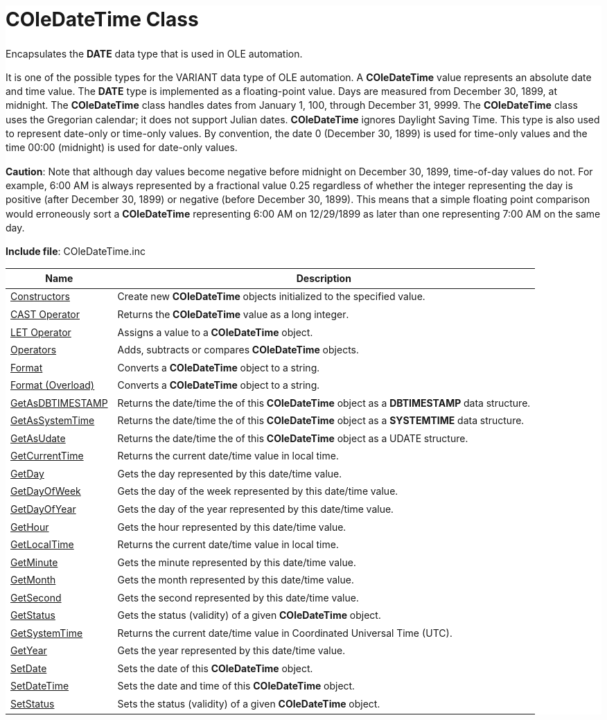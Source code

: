 # COleDateTime Class

Encapsulates the **DATE** data type that is used in OLE automation.

It is one of the possible types for the VARIANT data type of OLE automation. A **COleDateTime** value represents an absolute date and time value. The **DATE** type is implemented as a floating-point value. Days are measured from December 30, 1899, at midnight. The **COleDateTime** class handles dates from January 1, 100, through December 31, 9999. The **COleDateTime** class uses the Gregorian calendar; it does not support Julian dates. **COleDateTime** ignores Daylight Saving Time. This type is also used to represent date-only or time-only values. By convention, the date 0 (December 30, 1899) is used for time-only values and the time 00:00 (midnight) is used for date-only values.

**Caution**: Note that although day values become negative before midnight on December 30, 1899, time-of-day values do not. For example, 6:00 AM is always represented by a fractional value 0.25 regardless of whether the integer representing the day is positive (after December 30, 1899) or negative (before December 30, 1899). This means that a simple floating point comparison would erroneously sort a **COleDateTime** representing 6:00 AM on 12/29/1899 as later than one representing 7:00 AM on the same day.

**Include file**: COleDateTime.inc

| Name       | Description |
| ---------- | ----------- |
| [Constructors](#Constructors1) | Create new **COleDateTime** objects initialized to the specified value. |
| [CAST Operator](#CastOp1) | Returns the **COleDateTime** value as a long integer. |
| [LET Operator](#LetOp1) | Assigns a value to a **COleDateTime** object. |
| [Operators](#Operators1) | Adds, subtracts or compares **COleDateTime** objects. |
| [Format](#Format) | Converts a **COleDateTime** object to a string. |
| [Format (Overload)](#Format2) | Converts a **COleDateTime** object to a string. |
| [GetAsDBTIMESTAMP](#GetAsDBTIMESTAMP) | Returns the date/time the of this **COleDateTime** object as a **DBTIMESTAMP** data structure. |
| [GetAsSystemTime](#GetAsSystemTime) | Returns the date/time the of this **COleDateTime** object as a **SYSTEMTIME** data structure. |
| [GetAsUdate](#GetAsUdate) | Returns the date/time the of this **COleDateTime** object as a UDATE structure. |
| [GetCurrentTime](#GetCurrentTime) | Returns the current date/time value in local time. |
| [GetDay](#GetDay) | Gets the day represented by this date/time value. |
| [GetDayOfWeek](#GetDayOfWeek) | Gets the day of the week represented by this date/time value. |
| [GetDayOfYear](#GetDayOfYear) | Gets the day of the year represented by this date/time value. |
| [GetHour](#GetHour) | Gets the hour represented by this date/time value. |
| [GetLocalTime](#GetLocalTime) | Returns the current date/time value in local time. |
| [GetMinute](#GetMinute) | Gets the minute represented by this date/time value. |
| [GetMonth](#GetMonth) | Gets the month represented by this date/time value. |
| [GetSecond](#GetSecond) | Gets the second represented by this date/time value. |
| [GetStatus](#GetStatus) | Gets the status (validity) of a given **COleDateTime** object. |
| [GetSystemTime](#GetSystemTime) | Returns the current date/time value in Coordinated Universal Time (UTC). |
| [GetYear](#GetYear) | Gets the year represented by this date/time value. |
| [SetDate](#SetDate) | Sets the date of this **COleDateTime** object. |
| [SetDateTime](#SetDateTime) | Sets the date and time of this **COleDateTime** object. |
| [SetStatus](#SetStatus) | Sets the status (validity) of a given **COleDateTime** object. |